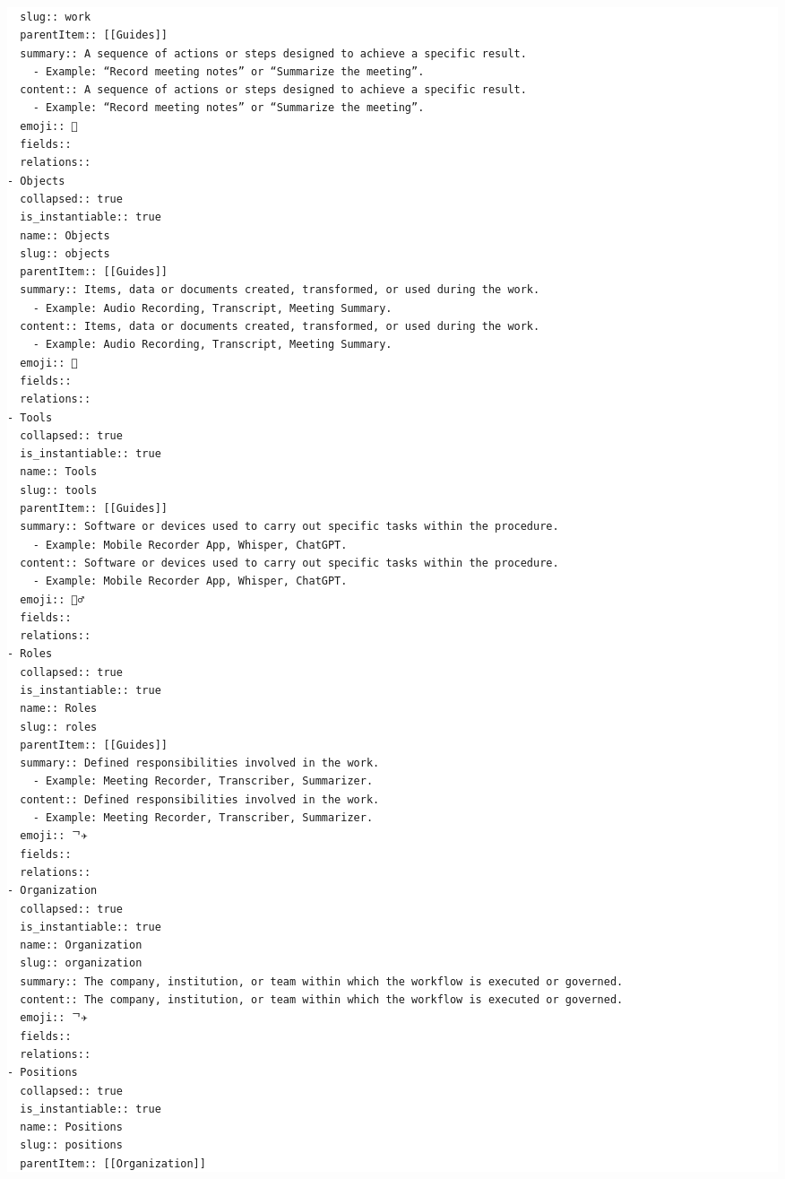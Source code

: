       slug:: work
      parentItem:: [[Guides]]
      summary:: A sequence of actions or steps designed to achieve a specific result.
        - Example: “Record meeting notes” or “Summarize the meeting”.
      content:: A sequence of actions or steps designed to achieve a specific result.
        - Example: “Record meeting notes” or “Summarize the meeting”.
      emoji:: 🏢
      fields::
      relations::
    - Objects
      collapsed:: true
      is_instantiable:: true
      name:: Objects
      slug:: objects
      parentItem:: [[Guides]]
      summary:: Items, data or documents created, transformed, or used during the work.
        - Example: Audio Recording, Transcript, Meeting Summary.
      content:: Items, data or documents created, transformed, or used during the work.
        - Example: Audio Recording, Transcript, Meeting Summary.
      emoji:: 👤
      fields::
      relations::
    - Tools
      collapsed:: true
      is_instantiable:: true
      name:: Tools
      slug:: tools
      parentItem:: [[Guides]]
      summary:: Software or devices used to carry out specific tasks within the procedure.
        - Example: Mobile Recorder App, Whisper, ChatGPT.
      content:: Software or devices used to carry out specific tasks within the procedure.
        - Example: Mobile Recorder App, Whisper, ChatGPT.
      emoji:: 👷‍♂️
      fields::
      relations::
    - Roles
      collapsed:: true
      is_instantiable:: true
      name:: Roles
      slug:: roles
      parentItem:: [[Guides]]
      summary:: Defined responsibilities involved in the work.
        - Example: Meeting Recorder, Transcriber, Summarizer.
      content:: Defined responsibilities involved in the work.
        - Example: Meeting Recorder, Transcriber, Summarizer.
      emoji:: ᄀ‍✈️
      fields::
      relations::
    - Organization
      collapsed:: true
      is_instantiable:: true
      name:: Organization
      slug:: organization
      summary:: The company, institution, or team within which the workflow is executed or governed.
      content:: The company, institution, or team within which the workflow is executed or governed.
      emoji:: ᄀ‍✈️
      fields::
      relations::
    - Positions
      collapsed:: true
      is_instantiable:: true
      name:: Positions
      slug:: positions
      parentItem:: [[Organization]]